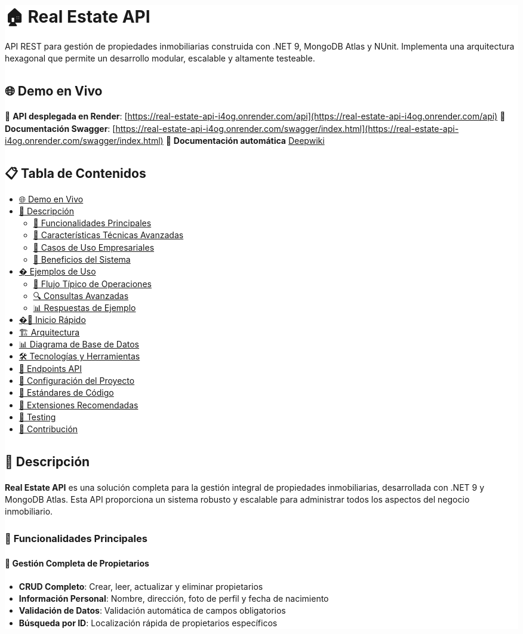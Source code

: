 # 🏠 Real Estate API

API REST para gestión de propiedades inmobiliarias construida con .NET 9, MongoDB Atlas y NUnit. Implementa una arquitectura hexagonal que permite un desarrollo modular, escalable y altamente testeable.

## 🌐 Demo en Vivo

🚀 **API desplegada en Render**: [https://real-estate-api-i4og.onrender.com/api](https://real-estate-api-i4og.onrender.com/api)
📡 **Documentación Swagger**: [https://real-estate-api-i4og.onrender.com/swagger/index.html](https://real-estate-api-i4og.onrender.com/swagger/index.html)
🤖 **Documentación automática** [Deepwiki](https://deepwiki.com/jagoqui/real-estate-api)

## 📋 Tabla de Contenidos

- [🌐 Demo en Vivo](#-demo-en-vivo)
- [📖 Descripción](#-descripción)
  - [🎯 Funcionalidades Principales](#-funcionalidades-principales)
  - [🔧 Características Técnicas Avanzadas](#-características-técnicas-avanzadas)
  - [💼 Casos de Uso Empresariales](#-casos-de-uso-empresariales)
  - [🎯 Beneficios del Sistema](#-beneficios-del-sistema)
- [� Ejemplos de Uso](#-ejemplos-de-uso)
  - [📝 Flujo Típico de Operaciones](#-flujo-típico-de-operaciones)
  - [🔍 Consultas Avanzadas](#-consultas-avanzadas)
  - [📊 Respuestas de Ejemplo](#-respuestas-de-ejemplo)
- [�🚀 Inicio Rápido](#-inicio-rápido)
- [🏗️ Arquitectura](#️-arquitectura)
- [📊 Diagrama de Base de Datos](#-diagrama-de-base-de-datos)
- [🛠️ Tecnologías y Herramientas](#️-tecnologías-y-herramientas)
- [📡 Endpoints API](#-endpoints-api)
- [🔧 Configuración del Proyecto](#-configuración-del-proyecto)
- [📏 Estándares de Código](#-estándares-de-código)
- [🔌 Extensiones Recomendadas](#-extensiones-recomendadas)
- [🧪 Testing](#-testing)
- [📝 Contribución](#-contribución)

## 📖 Descripción

**Real Estate API** es una solución completa para la gestión integral de propiedades inmobiliarias, desarrollada con .NET 9 y MongoDB Atlas. Esta API proporciona un sistema robusto y escalable para administrar todos los aspectos del negocio inmobiliario.

### 🎯 **Funcionalidades Principales**

#### 👤 **Gestión Completa de Propietarios**
- **CRUD Completo**: Crear, leer, actualizar y eliminar propietarios
- **Información Personal**: Nombre, dirección, foto de perfil y fecha de nacimiento
- **Validación de Datos**: Validación automática de campos obligatorios
- **Búsqueda por ID**: Localización rápida de propietarios específicos
